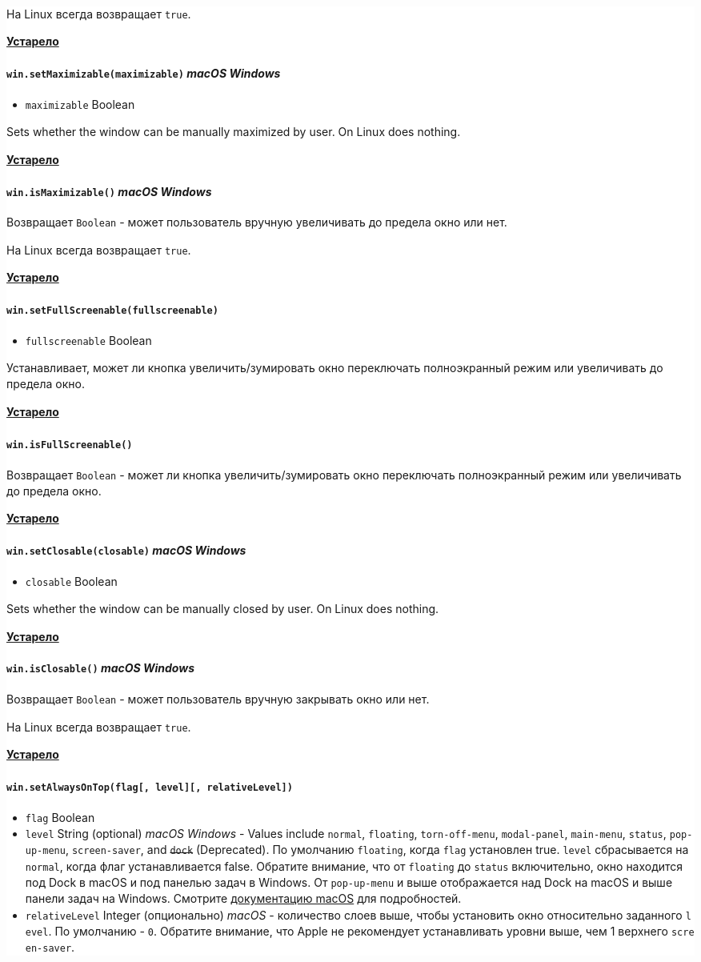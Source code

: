 На Linux всегда возвращает `true`.

**[Устарело](modernization/property-updates.md)**

#### `win.setMaximizable(maximizable)` _macOS_ _Windows_

* `maximizable` Boolean

Sets whether the window can be manually maximized by user. On Linux does nothing.

**[Устарело](modernization/property-updates.md)**

#### `win.isMaximizable()` _macOS_ _Windows_

Возвращает `Boolean` - может пользователь вручную увеличивать до предела окно или нет.

На Linux всегда возвращает `true`.

**[Устарело](modernization/property-updates.md)**

#### `win.setFullScreenable(fullscreenable)`

* `fullscreenable` Boolean

Устанавливает, может ли кнопка увеличить/зумировать окно переключать полноэкранный режим или увеличивать до предела окно.

**[Устарело](modernization/property-updates.md)**

#### `win.isFullScreenable()`

Возвращает `Boolean` - может ли кнопка увеличить/зумировать окно переключать полноэкранный режим или увеличивать до предела окно.

**[Устарело](modernization/property-updates.md)**

#### `win.setClosable(closable)` _macOS_ _Windows_

* `closable` Boolean

Sets whether the window can be manually closed by user. On Linux does nothing.

**[Устарело](modernization/property-updates.md)**

#### `win.isClosable()` _macOS_ _Windows_

Возвращает `Boolean` - может пользователь вручную закрывать окно или нет.

На Linux всегда возвращает `true`.

**[Устарело](modernization/property-updates.md)**

#### `win.setAlwaysOnTop(flag[, level][, relativeLevel])`

* `flag` Boolean
* `level` String (optional) _macOS_ _Windows_ - Values include `normal`, `floating`, `torn-off-menu`, `modal-panel`, `main-menu`, `status`, `pop-up-menu`, `screen-saver`, and ~~`dock`~~ (Deprecated). По умолчанию `floating`, когда `flag` установлен true. `level` сбрасывается на `normal`, когда флаг устанавливается false. Обратите внимание, что от `floating` до `status` включительно, окно находится под Dock в macOS и под панелью задач в Windows. От `pop-up-menu` и выше отображается над Dock на macOS и выше панели задач на Windows. Смотрите [документацию macOS](https://developer.apple.com/documentation/appkit/nswindow/level) для подробностей.
* `relativeLevel` Integer (опционально) _macOS_ - количество слоев выше, чтобы установить окно относительно заданного `level`. По умолчанию - `0`. Обратите внимание, что Apple не рекомендует устанавливать уровни выше, чем 1 верхнего `screen-saver`.
